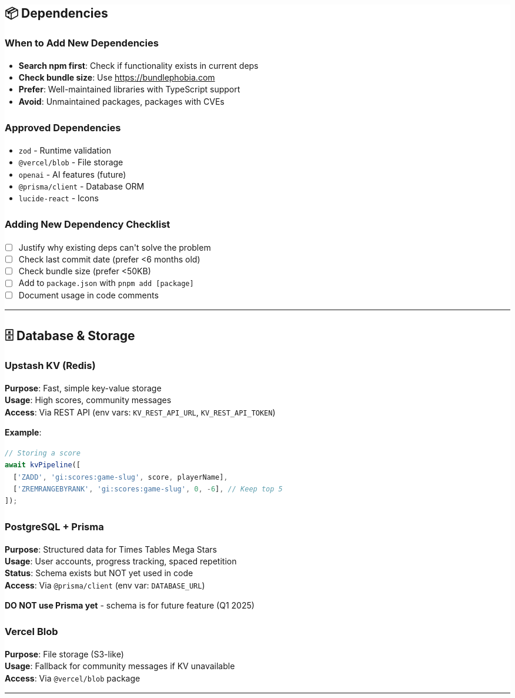 ## 📦 Dependencies

### When to Add New Dependencies
- **Search npm first**: Check if functionality exists in current deps
- **Check bundle size**: Use https://bundlephobia.com
- **Prefer**: Well-maintained libraries with TypeScript support
- **Avoid**: Unmaintained packages, packages with CVEs

### Approved Dependencies
- `zod` - Runtime validation
- `@vercel/blob` - File storage
- `openai` - AI features (future)
- `@prisma/client` - Database ORM
- `lucide-react` - Icons

### Adding New Dependency Checklist
- [ ] Justify why existing deps can't solve the problem
- [ ] Check last commit date (prefer <6 months old)
- [ ] Check bundle size (prefer <50KB)
- [ ] Add to `package.json` with `pnpm add [package]`
- [ ] Document usage in code comments

---

## 🗄️ Database & Storage

### Upstash KV (Redis)
**Purpose**: Fast, simple key-value storage  
**Usage**: High scores, community messages  
**Access**: Via REST API (env vars: `KV_REST_API_URL`, `KV_REST_API_TOKEN`)

**Example**:
```typescript
// Storing a score
await kvPipeline([
  ['ZADD', 'gi:scores:game-slug', score, playerName],
  ['ZREMRANGEBYRANK', 'gi:scores:game-slug', 0, -6], // Keep top 5
]);
```

### PostgreSQL + Prisma
**Purpose**: Structured data for Times Tables Mega Stars  
**Usage**: User accounts, progress tracking, spaced repetition  
**Status**: Schema exists but NOT yet used in code  
**Access**: Via `@prisma/client` (env var: `DATABASE_URL`)

**DO NOT use Prisma yet** - schema is for future feature (Q1 2025)

### Vercel Blob
**Purpose**: File storage (S3-like)  
**Usage**: Fallback for community messages if KV unavailable  
**Access**: Via `@vercel/blob` package

---